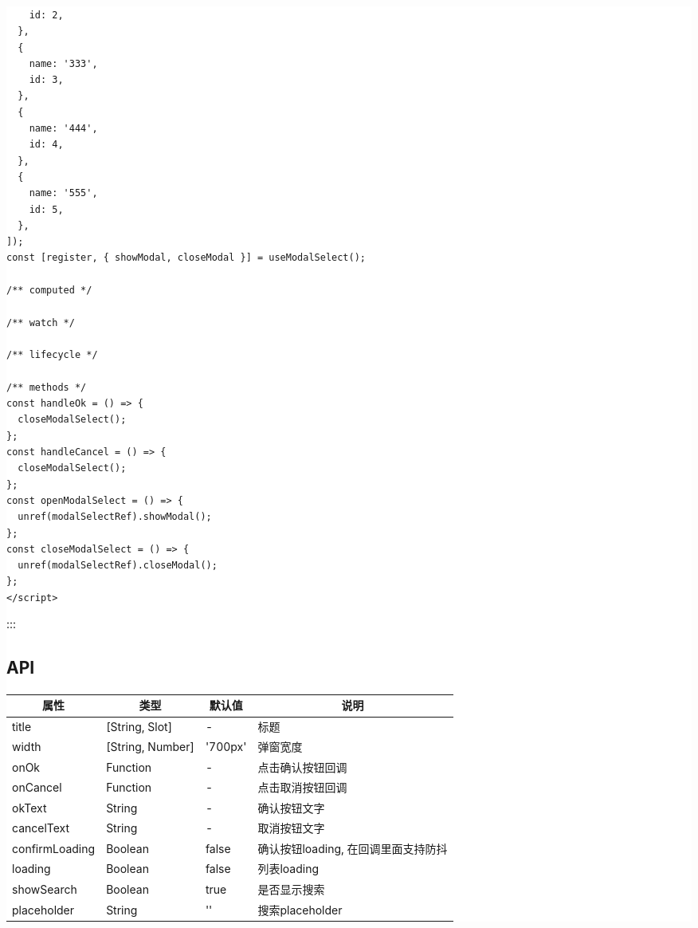 ```vue
    id: 2,
  },
  {
    name: '333',
    id: 3,
  },
  {
    name: '444',
    id: 4,
  },
  {
    name: '555',
    id: 5,
  },
]);
const [register, { showModal, closeModal }] = useModalSelect();

/** computed */

/** watch */

/** lifecycle */

/** methods */
const handleOk = () => {
  closeModalSelect();
};
const handleCancel = () => {
  closeModalSelect();
};
const openModalSelect = () => {
  unref(modalSelectRef).showModal();
};
const closeModalSelect = () => {
  unref(modalSelectRef).closeModal();
};
</script>

```
:::



## API
| 属性 |类型  |默认值  |说明  |
| --- | --- | --- | --- |
|title | [String, Slot] | - | 标题 |
|width | [String, Number] | '700px' | 弹窗宽度 |
|onOk | Function | - | 点击确认按钮回调 |
|onCancel | Function | - | 点击取消按钮回调 |
|okText | String | - | 确认按钮文字 |
|cancelText | String | - | 取消按钮文字 |
|confirmLoading | Boolean | false | 确认按钮loading, 在回调里面支持防抖|
|loading | Boolean | false | 列表loading |
|showSearch | Boolean | true | 是否显示搜索 |
|placeholder | String | '' | 搜索placeholder |